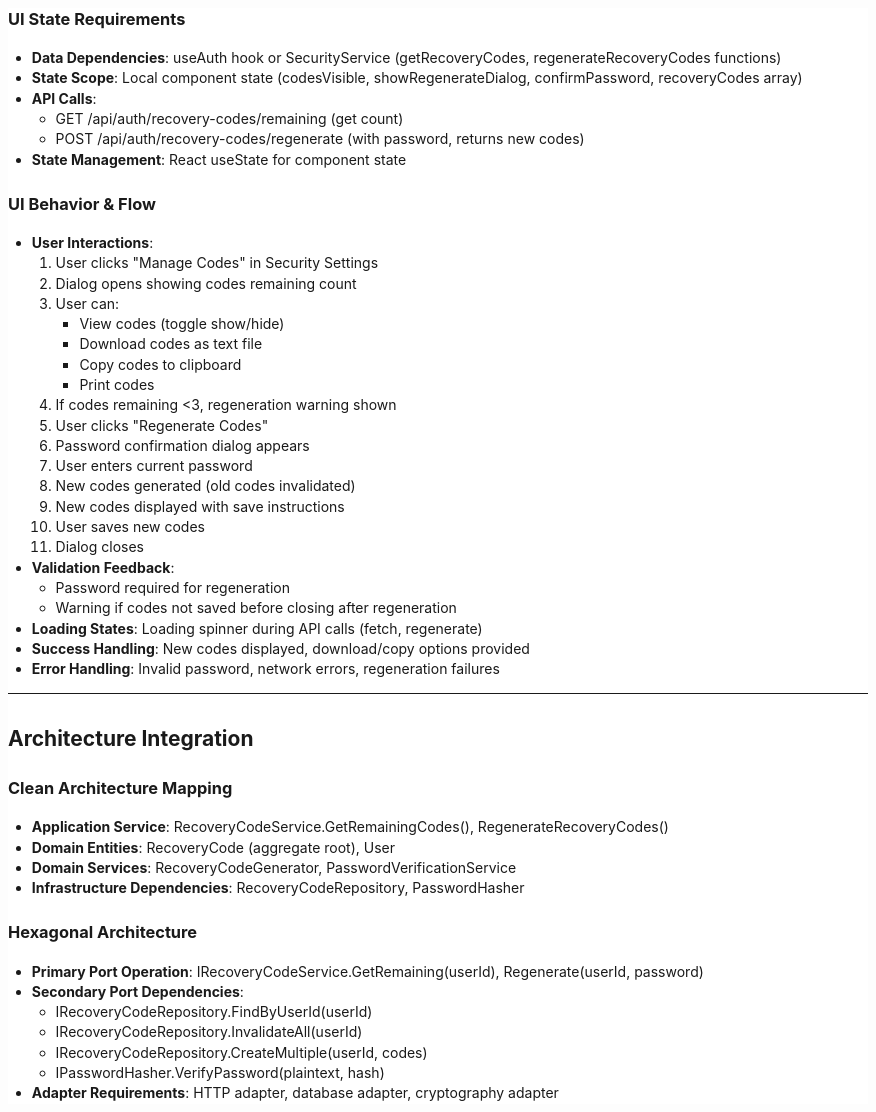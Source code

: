 ### UI State Requirements
- **Data Dependencies**: useAuth hook or SecurityService (getRecoveryCodes, regenerateRecoveryCodes functions)
- **State Scope**: Local component state (codesVisible, showRegenerateDialog, confirmPassword, recoveryCodes array)
- **API Calls**:
  - GET /api/auth/recovery-codes/remaining (get count)
  - POST /api/auth/recovery-codes/regenerate (with password, returns new codes)
- **State Management**: React useState for component state

### UI Behavior & Flow
- **User Interactions**:
  1. User clicks "Manage Codes" in Security Settings
  2. Dialog opens showing codes remaining count
  3. User can:
     - View codes (toggle show/hide)
     - Download codes as text file
     - Copy codes to clipboard
     - Print codes
  4. If codes remaining <3, regeneration warning shown
  5. User clicks "Regenerate Codes"
  6. Password confirmation dialog appears
  7. User enters current password
  8. New codes generated (old codes invalidated)
  9. New codes displayed with save instructions
  10. User saves new codes
  11. Dialog closes
- **Validation Feedback**:
  - Password required for regeneration
  - Warning if codes not saved before closing after regeneration
- **Loading States**: Loading spinner during API calls (fetch, regenerate)
- **Success Handling**: New codes displayed, download/copy options provided
- **Error Handling**: Invalid password, network errors, regeneration failures

---

## Architecture Integration

### Clean Architecture Mapping
- **Application Service**: RecoveryCodeService.GetRemainingCodes(), RegenerateRecoveryCodes()
- **Domain Entities**: RecoveryCode (aggregate root), User
- **Domain Services**: RecoveryCodeGenerator, PasswordVerificationService
- **Infrastructure Dependencies**: RecoveryCodeRepository, PasswordHasher

### Hexagonal Architecture
- **Primary Port Operation**: IRecoveryCodeService.GetRemaining(userId), Regenerate(userId, password)
- **Secondary Port Dependencies**:
  - IRecoveryCodeRepository.FindByUserId(userId)
  - IRecoveryCodeRepository.InvalidateAll(userId)
  - IRecoveryCodeRepository.CreateMultiple(userId, codes)
  - IPasswordHasher.VerifyPassword(plaintext, hash)
- **Adapter Requirements**: HTTP adapter, database adapter, cryptography adapter
